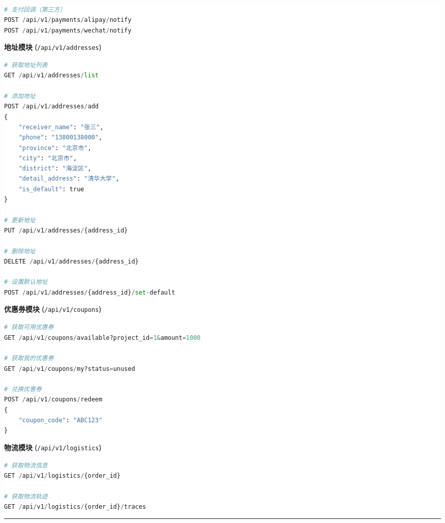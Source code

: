 ```python
# 支付回调（第三方）
POST /api/v1/payments/alipay/notify
POST /api/v1/payments/wechat/notify
```

**地址模块** (`/api/v1/addresses`)

```python
# 获取地址列表
GET /api/v1/addresses/list

# 添加地址
POST /api/v1/addresses/add
{
    "receiver_name": "张三",
    "phone": "13800138000",
    "province": "北京市",
    "city": "北京市",
    "district": "海淀区",
    "detail_address": "清华大学",
    "is_default": true
}

# 更新地址
PUT /api/v1/addresses/{address_id}

# 删除地址
DELETE /api/v1/addresses/{address_id}

# 设置默认地址
POST /api/v1/addresses/{address_id}/set-default
```

**优惠券模块** (`/api/v1/coupons`)

```python
# 获取可用优惠券
GET /api/v1/coupons/available?project_id=1&amount=1000

# 获取我的优惠券
GET /api/v1/coupons/my?status=unused

# 兑换优惠券
POST /api/v1/coupons/redeem
{
    "coupon_code": "ABC123"
}
```

**物流模块** (`/api/v1/logistics`)

```python
# 获取物流信息
GET /api/v1/logistics/{order_id}

# 获取物流轨迹
GET /api/v1/logistics/{order_id}/traces
```

---